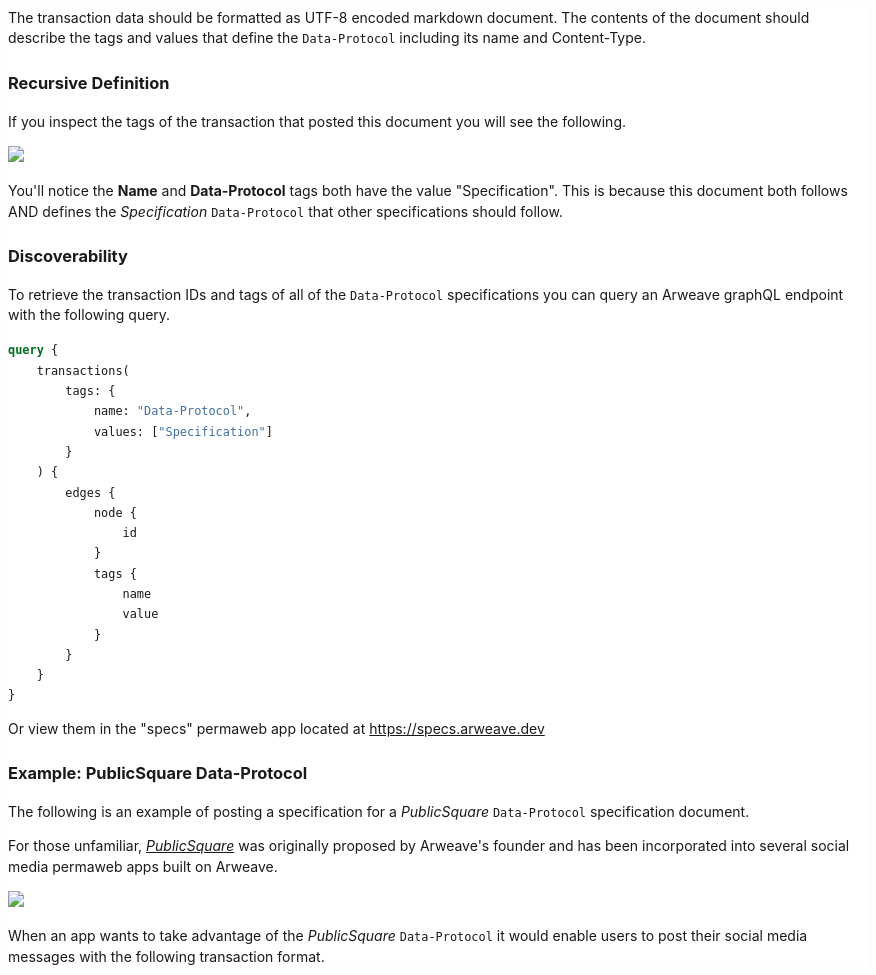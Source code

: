The transaction data should be formatted as UTF-8 encoded markdown document. The contents of the document should describe the tags and values that define the `Data-Protocol` including its name and Content-Type. 
    
### Recursive Definition
  
If you inspect the tags of the transaction that posted this document you will see the following.
    
![](https://arweave.net/vK9mDjsqsFtZXtMsisgBM8JnTvczQ9flORa9hS5aym4)
    
You'll notice the **Name** and **Data-Protocol** tags both have the value "Specification". This is because this document both follows AND defines the *Specification* `Data-Protocol` that other specifications should follow.

### Discoverability
    
To retrieve the transaction IDs and tags of all of the `Data-Protocol` specifications you can query an Arweave graphQL endpoint with the following query.
    
```graphql
query {
    transactions(
        tags: {
            name: "Data-Protocol",
            values: ["Specification"]
        }
    ) {
        edges {
            node {
                id
            }
            tags {
                name
                value
            }
        }
    }
}
```
Or view them in the "specs" permaweb app located at https://specs.arweave.dev 
    
### Example: PublicSquare Data-Protocol
  
The following is an example of posting a specification for a *PublicSquare* `Data-Protocol` specification document. 
    
For those unfamiliar, [*PublicSquare*](https://gist.github.com/samcamwilliams/811537f0a52b39057af1def9e61756b2) was originally proposed by Arweave's founder and has been incorporated into several social media permaweb apps built on Arweave.
    
![](https://arweave.net/Mt3SF-YpUvr34N3IKv7RVXnYYKgwdv_bcIyw0EPU4OE)
    
When an app wants to take advantage of the *PublicSquare* `Data-Protocol` it would enable users to post their social media messages with the following transaction format.
    